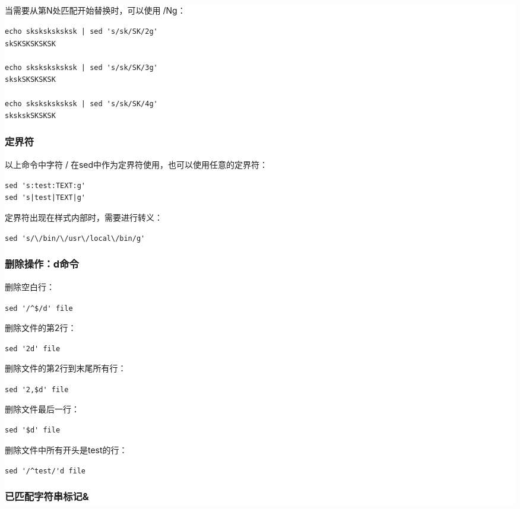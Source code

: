 当需要从第N处匹配开始替换时，可以使用 /Ng：

```shell
echo sksksksksksk | sed 's/sk/SK/2g'
skSKSKSKSKSK

echo sksksksksksk | sed 's/sk/SK/3g'
skskSKSKSKSK

echo sksksksksksk | sed 's/sk/SK/4g'
skskskSKSKSK
```

###  定界符 

以上命令中字符 / 在sed中作为定界符使用，也可以使用任意的定界符：

```shell
sed 's:test:TEXT:g'
sed 's|test|TEXT|g'
```

定界符出现在样式内部时，需要进行转义：

```shell
sed 's/\/bin/\/usr\/local\/bin/g'
```

###  删除操作：d命令 

删除空白行：

```shell
sed '/^$/d' file
```

删除文件的第2行：

```shell
sed '2d' file
```

删除文件的第2行到末尾所有行：

```shell
sed '2,$d' file
```

删除文件最后一行：

```shell
sed '$d' file
```

删除文件中所有开头是test的行：

```shell
sed '/^test/'d file
```

###  已匹配字符串标记& 
